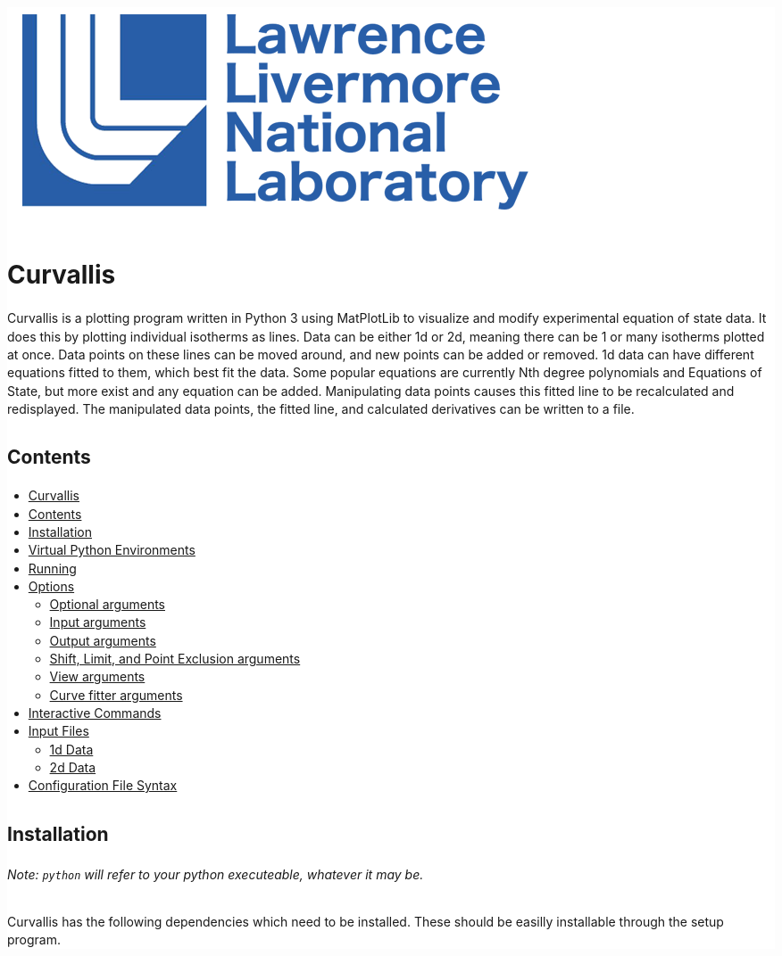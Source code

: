 # ![Lawrence Livermore National Laboratory](images/llnl-logo.png)

# Curvallis

Curvallis is a plotting program written in Python 3 using MatPlotLib to visualize and modify experimental equation of state data. It does this by plotting individual isotherms as lines. Data can be either 1d or 2d, meaning there can be 1 or many isotherms plotted at once. Data points on these lines can be moved around, and new points can be added or removed. 1d data can have different equations fitted to them, which best fit the data. Some popular equations are currently Nth degree polynomials and Equations of State, but more exist and any equation can be added. Manipulating data points causes this fitted line to be recalculated and redisplayed. The manipulated data points, the fitted line, and calculated derivatives can be written to a file.

## Contents
 - [Curvallis](#curvallis)
 - [Contents](#contents)
 - [Installation](#installation)
 - [Virtual Python Environments](#virtual-python-environments)
 - [Running](#running)
 - [Options](#options)
    - [Optional arguments](#optional-arguments)
    - [Input arguments](#input-arguments)
    - [Output arguments](#output-arguments)
    - [Shift, Limit, and Point Exclusion arguments](#shift-limit-and-point-exclusion-arguments)
    - [View arguments](#view-arguments)
    - [Curve fitter arguments](#curve-fitter-arguments)
 - [Interactive Commands](#interactive-commands)
 - [Input Files](#input-files)
    - [1d Data](#1d-data)
    - [2d Data](#2d-data)
 - [Configuration File Syntax](#configuration-file-syntax)

## Installation

###### Note: `python` will refer to your python executeable, whatever it may be.

Curvallis has the following dependencies which need to be installed. These should be easilly installable through the setup program.
